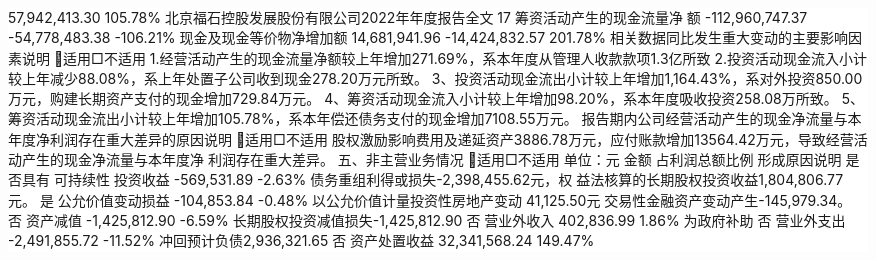 57,942,413.30
105.78%
北京福石控股发展股份有限公司2022年年度报告全文
17
筹资活动产生的现金流量净
额
-112,960,747.37
-54,778,483.38
-106.21%
现金及现金等价物净增加额
14,681,941.96
-14,424,832.57
201.78%
相关数据同比发生重大变动的主要影响因素说明
适用□不适用
1.经营活动产生的现金流量净额较上年增加271.69%，系本年度从管理人收款款项1.3亿所致
2.投资活动现金流入小计较上年减少88.08%，系上年处置子公司收到现金278.20万元所致。
3、投资活动现金流出小计较上年增加1,164.43%，系对外投资850.00万元，购建长期资产支付的现金增加729.84万元。
4、筹资活动现金流入小计较上年增加98.20%，系本年度吸收投资258.08万所致。
5、筹资活动现金流出小计较上年增加105.78%，系本年偿还债务支付的现金增加7108.55万元。
报告期内公司经营活动产生的现金净流量与本年度净利润存在重大差异的原因说明
适用□不适用
股权激励影响费用及递延资产3886.78万元，应付账款增加13564.42万元，导致经营活动产生的现金净流量与本年度净
利润存在重大差异。
五、非主营业务情况
适用□不适用
单位：元
金额
占利润总额比例
形成原因说明
是否具有
可持续性
投资收益
-569,531.89
-2.63%
债务重组利得或损失-2,398,455.62元，权
益法核算的长期股权投资收益1,804,806.77
元。
是
公允价值变动损益
-104,853.84
-0.48%
以公允价值计量投资性房地产变动
41,125.50元
交易性金融资产变动产生-145,979.34。
否
资产减值
-1,425,812.90
-6.59%
长期股权投资减值损失-1,425,812.90
否
营业外收入
402,836.99
1.86%
为政府补助
否
营业外支出
-2,491,855.72
-11.52%
冲回预计负债2,936,321.65
否
资产处置收益
32,341,568.24
149.47%